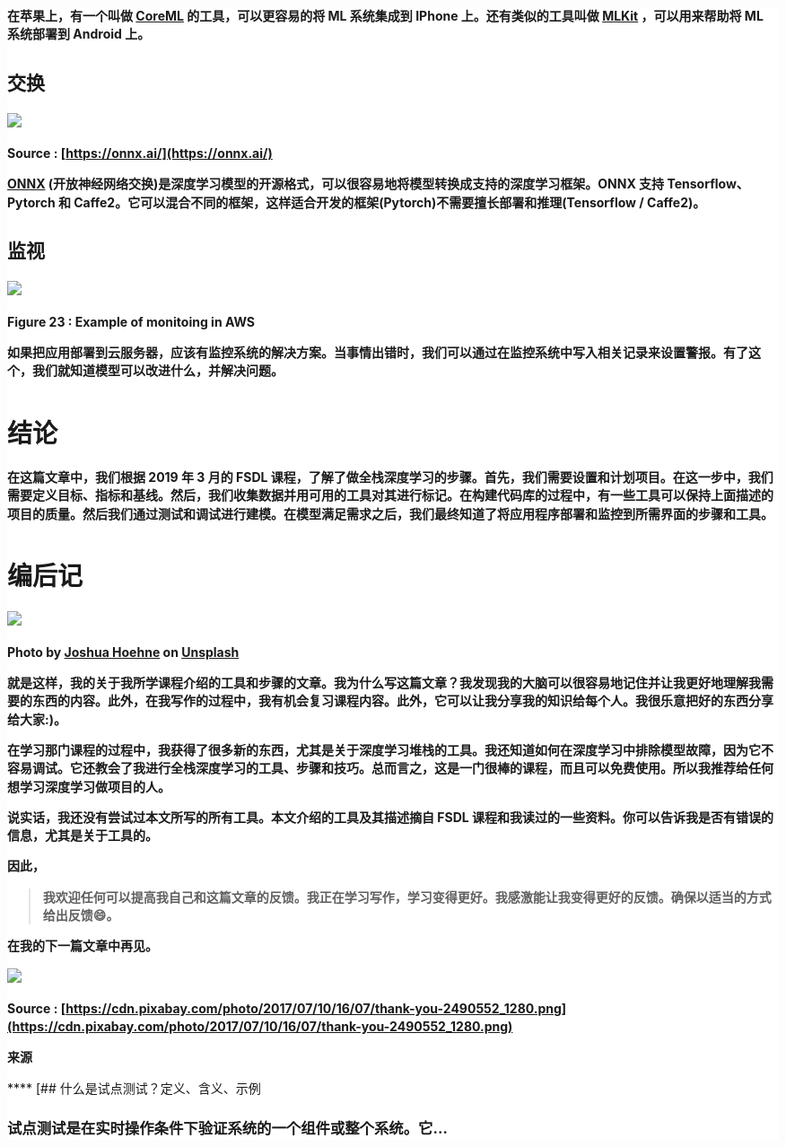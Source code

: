 ****在苹果上，有一个叫做 [CoreML](https://developer.apple.com/documentation/coreml) 的工具，可以更容易的将 ML 系统集成到 IPhone 上。还有类似的工具叫做 [MLKit](https://developers.google.com/ml-kit/) ，可以用来帮助将 ML 系统部署到 Android 上。****

## ****交换****

****![](img/4dd7d63fea852c7ff0e0c8a717a34bac.png)****

****Source : [https://onnx.ai/](https://onnx.ai/)****

****[ONNX](https://onnx.ai/) (开放神经网络交换)是深度学习模型的开源格式，可以很容易地将模型转换成支持的深度学习框架。ONNX 支持 Tensorflow、Pytorch 和 Caffe2。它可以混合不同的框架，这样适合开发的框架(Pytorch)不需要擅长部署和推理(Tensorflow / Caffe2)。****

## ****监视****

****![](img/0b61eeff1852efd09e9f3a23cd12ed95.png)****

****Figure 23 : Example of monitoing in AWS****

****如果把应用部署到云服务器，应该有监控系统的解决方案。当事情出错时，我们可以通过在监控系统中写入相关记录来设置警报。有了这个，我们就知道模型可以改进什么，并解决问题。****

# ****结论****

****在这篇文章中，我们根据 2019 年 3 月的 FSDL 课程，了解了做全栈深度学习的步骤。首先，我们需要设置和计划项目。在这一步中，我们需要定义目标、指标和基线。然后，我们收集数据并用可用的工具对其进行标记。在构建代码库的过程中，有一些工具可以保持上面描述的项目的质量。然后我们通过测试和调试进行建模。在模型满足需求之后，我们最终知道了将应用程序部署和监控到所需界面的步骤和工具。****

# ****编后记****

****![](img/bd42e362e66786d0b5191ee17c522048.png)****

****Photo by [Joshua Hoehne](https://unsplash.com/@mrthetrain?utm_source=medium&utm_medium=referral) on [Unsplash](https://unsplash.com?utm_source=medium&utm_medium=referral)****

****就是这样，我的关于我所学课程介绍的工具和步骤的文章。我为什么写这篇文章？我发现我的大脑可以很容易地记住并让我更好地理解我需要的东西的内容。此外，在我写作的过程中，我有机会复习课程内容。此外，它可以让我分享我的知识给每个人。我很乐意把好的东西分享给大家:)。****

****在学习那门课程的过程中，我获得了很多新的东西，尤其是关于深度学习堆栈的工具。我还知道如何在深度学习中排除模型故障，因为它不容易调试。它还教会了我进行全栈深度学习的工具、步骤和技巧。总而言之，这是一门很棒的课程，而且可以免费使用。所以我推荐给任何想学习深度学习做项目的人。****

****说实话，我还没有尝试过本文所写的所有工具。本文介绍的工具及其描述摘自 FSDL 课程和我读过的一些资料。你可以告诉我是否有错误的信息，尤其是关于工具的。****

****因此，****

> ****我欢迎任何可以提高我自己和这篇文章的反馈。我正在学习写作，学习变得更好。我感激能让我变得更好的反馈。确保以适当的方式给出反馈😄。****

****在我的下一篇文章中再见。****

****![](img/0ce8ad0f37089b73b9fdfdcf06435689.png)****

****Source : [https://cdn.pixabay.com/photo/2017/07/10/16/07/thank-you-2490552_1280.png](https://cdn.pixabay.com/photo/2017/07/10/16/07/thank-you-2490552_1280.png)****

******来源******

****[](https://www.guru99.com/pilot-testing.html) [## 什么是试点测试？定义、含义、示例

### 试点测试是在实时操作条件下验证系统的一个组件或整个系统。它…
